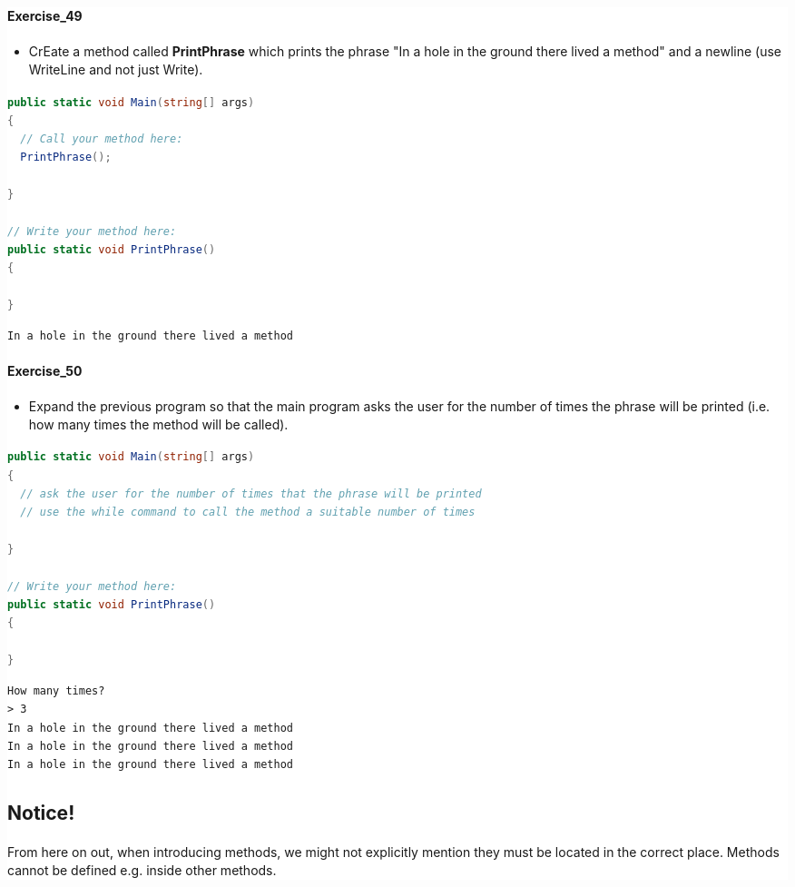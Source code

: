 #### Exercise_49

* CrEate a method called **PrintPhrase** which prints the phrase "In a hole in the ground there lived a method" and a newline (use WriteLine and not just Write).

```cs
public static void Main(string[] args)
{
  // Call your method here:
  PrintPhrase();

}

// Write your method here:
public static void PrintPhrase() 
{

}
```

```console
In a hole in the ground there lived a method
```

#### Exercise_50

* Expand the previous program so that the main program asks the user for the number of times the phrase will be printed (i.e. how many times the method will be called).

```cs
public static void Main(string[] args)
{
  // ask the user for the number of times that the phrase will be printed
  // use the while command to call the method a suitable number of times

}

// Write your method here:
public static void PrintPhrase() 
{

}
```

```console
How many times?
> 3
In a hole in the ground there lived a method
In a hole in the ground there lived a method
In a hole in the ground there lived a method
```

## Notice!
From here on out, when introducing methods, we might not explicitly mention they must be located in the correct place. Methods cannot be defined e.g. inside other methods.
